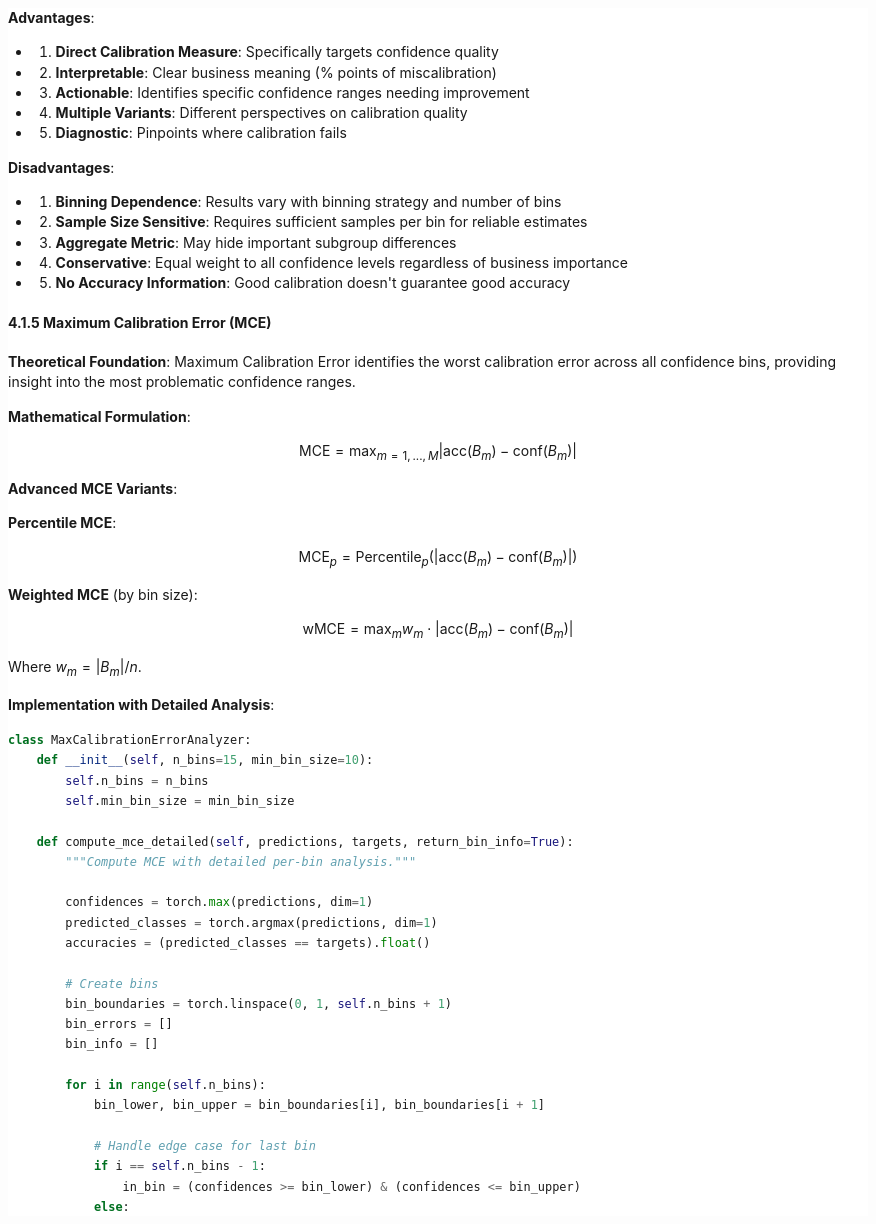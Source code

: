 **Advantages**:

- 1. **Direct Calibration Measure**: Specifically targets confidence quality
- 2. **Interpretable**: Clear business meaning (% points of miscalibration)
- 3. **Actionable**: Identifies specific confidence ranges needing improvement
- 4. **Multiple Variants**: Different perspectives on calibration quality
- 5. **Diagnostic**: Pinpoints where calibration fails

**Disadvantages**:

- 1. **Binning Dependence**: Results vary with binning strategy and number of bins
- 2. **Sample Size Sensitive**: Requires sufficient samples per bin for reliable estimates
- 3. **Aggregate Metric**: May hide important subgroup differences
- 4. **Conservative**: Equal weight to all confidence levels regardless of business importance
- 5. **No Accuracy Information**: Good calibration doesn't guarantee good accuracy


#### 4.1.5 Maximum Calibration Error (MCE)

**Theoretical Foundation**:
Maximum Calibration Error identifies the worst calibration error across all confidence bins, providing insight into the most problematic confidence ranges.

**Mathematical Formulation**:

```math
\text{MCE} = \max_{m=1,...,M} |\text{acc}(B_m) - \text{conf}(B_m)|
```

**Advanced MCE Variants**:

**Percentile MCE**:

```math
\text{MCE}_{p} = \text{Percentile}_p(|\text{acc}(B_m) - \text{conf}(B_m)|)
```

**Weighted MCE** (by bin size):

```math
\text{wMCE} = \max_{m} w_m \cdot |\text{acc}(B_m) - \text{conf}(B_m)|
```

Where $w_m = |B_m|/n$.

**Implementation with Detailed Analysis**:

```python
class MaxCalibrationErrorAnalyzer:
    def __init__(self, n_bins=15, min_bin_size=10):
        self.n_bins = n_bins
        self.min_bin_size = min_bin_size
        
    def compute_mce_detailed(self, predictions, targets, return_bin_info=True):
        """Compute MCE with detailed per-bin analysis."""
        
        confidences = torch.max(predictions, dim=1)
        predicted_classes = torch.argmax(predictions, dim=1)
        accuracies = (predicted_classes == targets).float()
        
        # Create bins
        bin_boundaries = torch.linspace(0, 1, self.n_bins + 1)
        bin_errors = []
        bin_info = []
        
        for i in range(self.n_bins):
            bin_lower, bin_upper = bin_boundaries[i], bin_boundaries[i + 1]
            
            # Handle edge case for last bin
            if i == self.n_bins - 1:
                in_bin = (confidences >= bin_lower) & (confidences <= bin_upper)
            else:
```